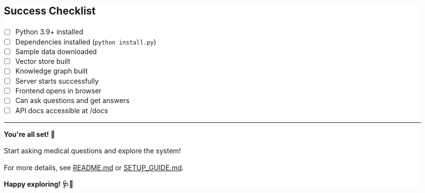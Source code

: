 
## Success Checklist

- [ ] Python 3.9+ installed
- [ ] Dependencies installed (`python install.py`)
- [ ] Sample data downloaded
- [ ] Vector store built
- [ ] Knowledge graph built
- [ ] Server starts successfully
- [ ] Frontend opens in browser
- [ ] Can ask questions and get answers
- [ ] API docs accessible at /docs

---

**You're all set! 🎉**

Start asking medical questions and explore the system!

For more details, see [README.md](README.md) or [SETUP_GUIDE.md](SETUP_GUIDE.md).

**Happy exploring! 🩺🤖**
